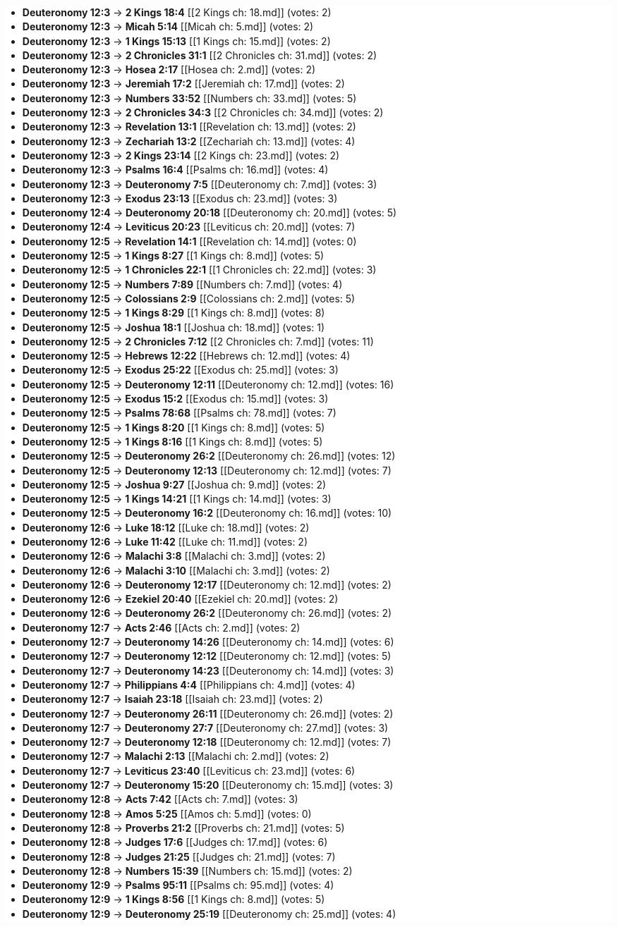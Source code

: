 - **Deuteronomy 12:3** → **2 Kings 18:4** [[2 Kings ch: 18.md]] (votes: 2)
- **Deuteronomy 12:3** → **Micah 5:14** [[Micah ch: 5.md]] (votes: 2)
- **Deuteronomy 12:3** → **1 Kings 15:13** [[1 Kings ch: 15.md]] (votes: 2)
- **Deuteronomy 12:3** → **2 Chronicles 31:1** [[2 Chronicles ch: 31.md]] (votes: 2)
- **Deuteronomy 12:3** → **Hosea 2:17** [[Hosea ch: 2.md]] (votes: 2)
- **Deuteronomy 12:3** → **Jeremiah 17:2** [[Jeremiah ch: 17.md]] (votes: 2)
- **Deuteronomy 12:3** → **Numbers 33:52** [[Numbers ch: 33.md]] (votes: 5)
- **Deuteronomy 12:3** → **2 Chronicles 34:3** [[2 Chronicles ch: 34.md]] (votes: 2)
- **Deuteronomy 12:3** → **Revelation 13:1** [[Revelation ch: 13.md]] (votes: 2)
- **Deuteronomy 12:3** → **Zechariah 13:2** [[Zechariah ch: 13.md]] (votes: 4)
- **Deuteronomy 12:3** → **2 Kings 23:14** [[2 Kings ch: 23.md]] (votes: 2)
- **Deuteronomy 12:3** → **Psalms 16:4** [[Psalms ch: 16.md]] (votes: 4)
- **Deuteronomy 12:3** → **Deuteronomy 7:5** [[Deuteronomy ch: 7.md]] (votes: 3)
- **Deuteronomy 12:3** → **Exodus 23:13** [[Exodus ch: 23.md]] (votes: 3)
- **Deuteronomy 12:4** → **Deuteronomy 20:18** [[Deuteronomy ch: 20.md]] (votes: 5)
- **Deuteronomy 12:4** → **Leviticus 20:23** [[Leviticus ch: 20.md]] (votes: 7)
- **Deuteronomy 12:5** → **Revelation 14:1** [[Revelation ch: 14.md]] (votes: 0)
- **Deuteronomy 12:5** → **1 Kings 8:27** [[1 Kings ch: 8.md]] (votes: 5)
- **Deuteronomy 12:5** → **1 Chronicles 22:1** [[1 Chronicles ch: 22.md]] (votes: 3)
- **Deuteronomy 12:5** → **Numbers 7:89** [[Numbers ch: 7.md]] (votes: 4)
- **Deuteronomy 12:5** → **Colossians 2:9** [[Colossians ch: 2.md]] (votes: 5)
- **Deuteronomy 12:5** → **1 Kings 8:29** [[1 Kings ch: 8.md]] (votes: 8)
- **Deuteronomy 12:5** → **Joshua 18:1** [[Joshua ch: 18.md]] (votes: 1)
- **Deuteronomy 12:5** → **2 Chronicles 7:12** [[2 Chronicles ch: 7.md]] (votes: 11)
- **Deuteronomy 12:5** → **Hebrews 12:22** [[Hebrews ch: 12.md]] (votes: 4)
- **Deuteronomy 12:5** → **Exodus 25:22** [[Exodus ch: 25.md]] (votes: 3)
- **Deuteronomy 12:5** → **Deuteronomy 12:11** [[Deuteronomy ch: 12.md]] (votes: 16)
- **Deuteronomy 12:5** → **Exodus 15:2** [[Exodus ch: 15.md]] (votes: 3)
- **Deuteronomy 12:5** → **Psalms 78:68** [[Psalms ch: 78.md]] (votes: 7)
- **Deuteronomy 12:5** → **1 Kings 8:20** [[1 Kings ch: 8.md]] (votes: 5)
- **Deuteronomy 12:5** → **1 Kings 8:16** [[1 Kings ch: 8.md]] (votes: 5)
- **Deuteronomy 12:5** → **Deuteronomy 26:2** [[Deuteronomy ch: 26.md]] (votes: 12)
- **Deuteronomy 12:5** → **Deuteronomy 12:13** [[Deuteronomy ch: 12.md]] (votes: 7)
- **Deuteronomy 12:5** → **Joshua 9:27** [[Joshua ch: 9.md]] (votes: 2)
- **Deuteronomy 12:5** → **1 Kings 14:21** [[1 Kings ch: 14.md]] (votes: 3)
- **Deuteronomy 12:5** → **Deuteronomy 16:2** [[Deuteronomy ch: 16.md]] (votes: 10)
- **Deuteronomy 12:6** → **Luke 18:12** [[Luke ch: 18.md]] (votes: 2)
- **Deuteronomy 12:6** → **Luke 11:42** [[Luke ch: 11.md]] (votes: 2)
- **Deuteronomy 12:6** → **Malachi 3:8** [[Malachi ch: 3.md]] (votes: 2)
- **Deuteronomy 12:6** → **Malachi 3:10** [[Malachi ch: 3.md]] (votes: 2)
- **Deuteronomy 12:6** → **Deuteronomy 12:17** [[Deuteronomy ch: 12.md]] (votes: 2)
- **Deuteronomy 12:6** → **Ezekiel 20:40** [[Ezekiel ch: 20.md]] (votes: 2)
- **Deuteronomy 12:6** → **Deuteronomy 26:2** [[Deuteronomy ch: 26.md]] (votes: 2)
- **Deuteronomy 12:7** → **Acts 2:46** [[Acts ch: 2.md]] (votes: 2)
- **Deuteronomy 12:7** → **Deuteronomy 14:26** [[Deuteronomy ch: 14.md]] (votes: 6)
- **Deuteronomy 12:7** → **Deuteronomy 12:12** [[Deuteronomy ch: 12.md]] (votes: 5)
- **Deuteronomy 12:7** → **Deuteronomy 14:23** [[Deuteronomy ch: 14.md]] (votes: 3)
- **Deuteronomy 12:7** → **Philippians 4:4** [[Philippians ch: 4.md]] (votes: 4)
- **Deuteronomy 12:7** → **Isaiah 23:18** [[Isaiah ch: 23.md]] (votes: 2)
- **Deuteronomy 12:7** → **Deuteronomy 26:11** [[Deuteronomy ch: 26.md]] (votes: 2)
- **Deuteronomy 12:7** → **Deuteronomy 27:7** [[Deuteronomy ch: 27.md]] (votes: 3)
- **Deuteronomy 12:7** → **Deuteronomy 12:18** [[Deuteronomy ch: 12.md]] (votes: 7)
- **Deuteronomy 12:7** → **Malachi 2:13** [[Malachi ch: 2.md]] (votes: 2)
- **Deuteronomy 12:7** → **Leviticus 23:40** [[Leviticus ch: 23.md]] (votes: 6)
- **Deuteronomy 12:7** → **Deuteronomy 15:20** [[Deuteronomy ch: 15.md]] (votes: 3)
- **Deuteronomy 12:8** → **Acts 7:42** [[Acts ch: 7.md]] (votes: 3)
- **Deuteronomy 12:8** → **Amos 5:25** [[Amos ch: 5.md]] (votes: 0)
- **Deuteronomy 12:8** → **Proverbs 21:2** [[Proverbs ch: 21.md]] (votes: 5)
- **Deuteronomy 12:8** → **Judges 17:6** [[Judges ch: 17.md]] (votes: 6)
- **Deuteronomy 12:8** → **Judges 21:25** [[Judges ch: 21.md]] (votes: 7)
- **Deuteronomy 12:8** → **Numbers 15:39** [[Numbers ch: 15.md]] (votes: 2)
- **Deuteronomy 12:9** → **Psalms 95:11** [[Psalms ch: 95.md]] (votes: 4)
- **Deuteronomy 12:9** → **1 Kings 8:56** [[1 Kings ch: 8.md]] (votes: 5)
- **Deuteronomy 12:9** → **Deuteronomy 25:19** [[Deuteronomy ch: 25.md]] (votes: 4)